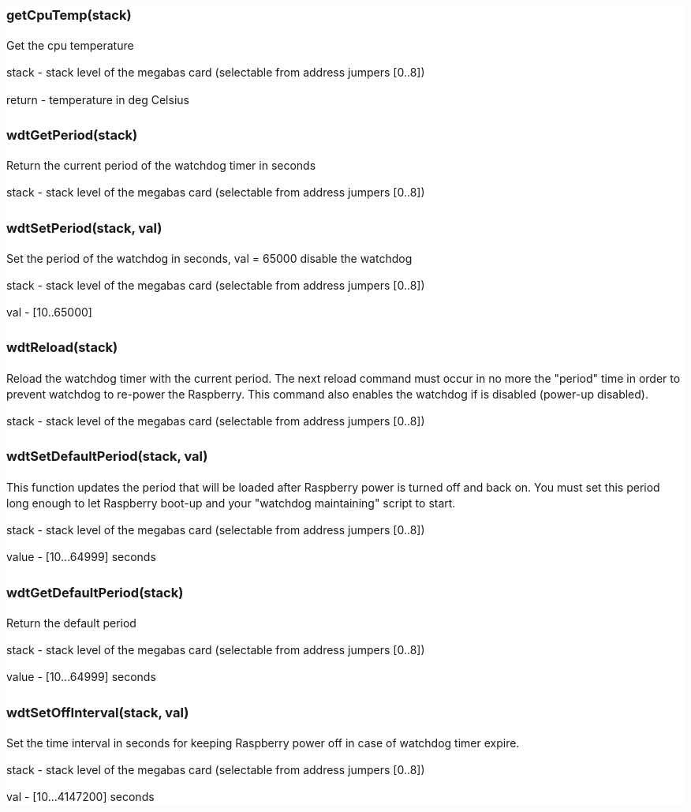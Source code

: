 
### getCpuTemp(stack)
Get the cpu temperature 

stack - stack level of the megabas  card (selectable from address jumpers [0..8])

return - temperature in deg Celsius


### wdtGetPeriod(stack)
Return the current period of the watchdog timer in seconds

stack - stack level of the megabas  card (selectable from address jumpers [0..8])


### wdtSetPeriod(stack, val)
Set the period of the watchdog in seconds, val = 65000 disable the watchdog

stack - stack level of the megabas  card (selectable from address jumpers [0..8])

val - [10..65000]


### wdtReload(stack)
Reload the watchdog timer with the current period.
The next reload command must occur in no more the "period" time in order to prevent watchdog to re-power the Raspberry.
This command also enables the watchdog if is disabled (power-up disabled).

stack - stack level of the megabas  card (selectable from address jumpers [0..8])


### wdtSetDefaultPeriod(stack, val)
This function updates the period that will be loaded after Raspberry power is turned off and back on. You must set this period long enough to let Raspberry boot-up and your "watchdog maintaining" script to start.

stack - stack level of the megabas  card (selectable from address jumpers [0..8])

value - [10...64999] seconds


### wdtGetDefaultPeriod(stack)
Return the default period 

stack - stack level of the megabas  card (selectable from address jumpers [0..8])

value - [10...64999] seconds


### wdtSetOffInterval(stack, val)
Set the time interval in seconds for keeping Raspberry power off in case of watchdog timer expire. 

stack - stack level of the megabas  card (selectable from address jumpers [0..8])

val - [10...4147200] seconds 

